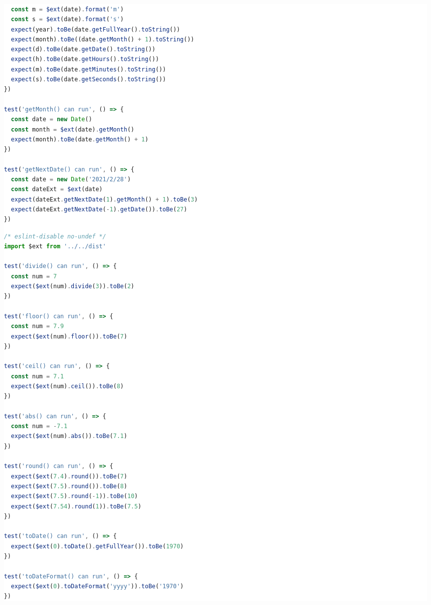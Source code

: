 ```javascript
  const m = $ext(date).format('m')
  const s = $ext(date).format('s')
  expect(year).toBe(date.getFullYear().toString())
  expect(month).toBe((date.getMonth() + 1).toString())
  expect(d).toBe(date.getDate().toString())
  expect(h).toBe(date.getHours().toString())
  expect(m).toBe(date.getMinutes().toString())
  expect(s).toBe(date.getSeconds().toString())
})

test('getMonth() can run', () => {
  const date = new Date()
  const month = $ext(date).getMonth()
  expect(month).toBe(date.getMonth() + 1)
})

test('getNextDate() can run', () => {
  const date = new Date('2021/2/28')
  const dateExt = $ext(date)
  expect(dateExt.getNextDate(1).getMonth() + 1).toBe(3)
  expect(dateExt.getNextDate(-1).getDate()).toBe(27)
})

```
```javascript
/* eslint-disable no-undef */
import $ext from '../../dist'

test('divide() can run', () => {
  const num = 7
  expect($ext(num).divide(3)).toBe(2)
})

test('floor() can run', () => {
  const num = 7.9
  expect($ext(num).floor()).toBe(7)
})

test('ceil() can run', () => {
  const num = 7.1
  expect($ext(num).ceil()).toBe(8)
})

test('abs() can run', () => {
  const num = -7.1
  expect($ext(num).abs()).toBe(7.1)
})

test('round() can run', () => {
  expect($ext(7.4).round()).toBe(7)
  expect($ext(7.5).round()).toBe(8)
  expect($ext(7.5).round(-1)).toBe(10)
  expect($ext(7.54).round(1)).toBe(7.5)
})

test('toDate() can run', () => {
  expect($ext(0).toDate().getFullYear()).toBe(1970)
})

test('toDateFormat() can run', () => {
  expect($ext(0).toDateFormat('yyyy')).toBe('1970')
})

```